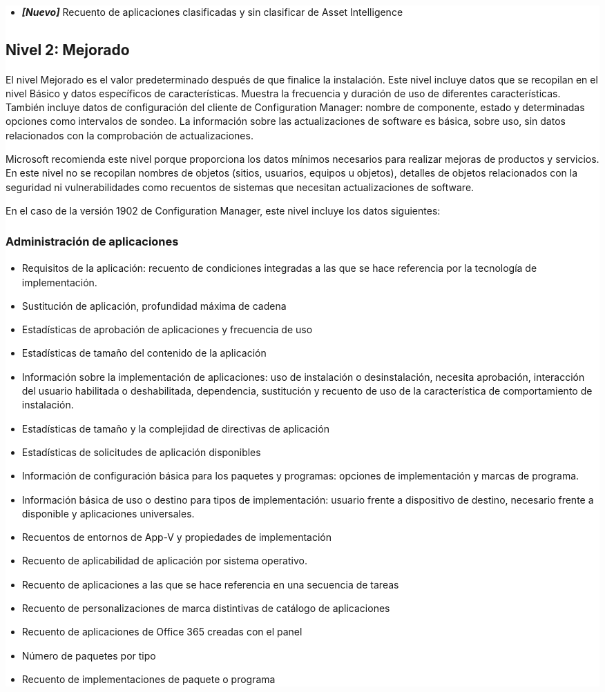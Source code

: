 - ***[Nuevo]*** Recuento de aplicaciones clasificadas y sin clasificar de Asset Intelligence



##  <a name="bkmk_level2"></a> Nivel 2: Mejorado

El nivel Mejorado es el valor predeterminado después de que finalice la instalación. Este nivel incluye datos que se recopilan en el nivel Básico y datos específicos de características. Muestra la frecuencia y duración de uso de diferentes características. También incluye datos de configuración del cliente de Configuration Manager: nombre de componente, estado y determinadas opciones como intervalos de sondeo. La información sobre las actualizaciones de software es básica, sobre uso, sin datos relacionados con la comprobación de actualizaciones.

Microsoft recomienda este nivel porque proporciona los datos mínimos necesarios para realizar mejoras de productos y servicios. En este nivel no se recopilan nombres de objetos (sitios, usuarios, equipos u objetos), detalles de objetos relacionados con la seguridad ni vulnerabilidades como recuentos de sistemas que necesitan actualizaciones de software.

En el caso de la versión 1902 de Configuration Manager, este nivel incluye los datos siguientes:

### <a name="application-management"></a>Administración de aplicaciones  

- Requisitos de la aplicación: recuento de condiciones integradas a las que se hace referencia por la tecnología de implementación.  

- Sustitución de aplicación, profundidad máxima de cadena  

- Estadísticas de aprobación de aplicaciones y frecuencia de uso  

- Estadísticas de tamaño del contenido de la aplicación  

- Información sobre la implementación de aplicaciones: uso de instalación o desinstalación, necesita aprobación, interacción del usuario habilitada o deshabilitada, dependencia, sustitución y recuento de uso de la característica de comportamiento de instalación.  

- Estadísticas de tamaño y la complejidad de directivas de aplicación  

- Estadísticas de solicitudes de aplicación disponibles  

- Información de configuración básica para los paquetes y programas: opciones de implementación y marcas de programa.  

- Información básica de uso o destino para tipos de implementación: usuario frente a dispositivo de destino, necesario frente a disponible y aplicaciones universales.  

- Recuentos de entornos de App-V y propiedades de implementación  

- Recuento de aplicabilidad de aplicación por sistema operativo.  

- Recuento de aplicaciones a las que se hace referencia en una secuencia de tareas  

- Recuento de personalizaciones de marca distintivas de catálogo de aplicaciones  

- Recuento de aplicaciones de Office 365 creadas con el panel  

- Número de paquetes por tipo  

- Recuento de implementaciones de paquete o programa  

